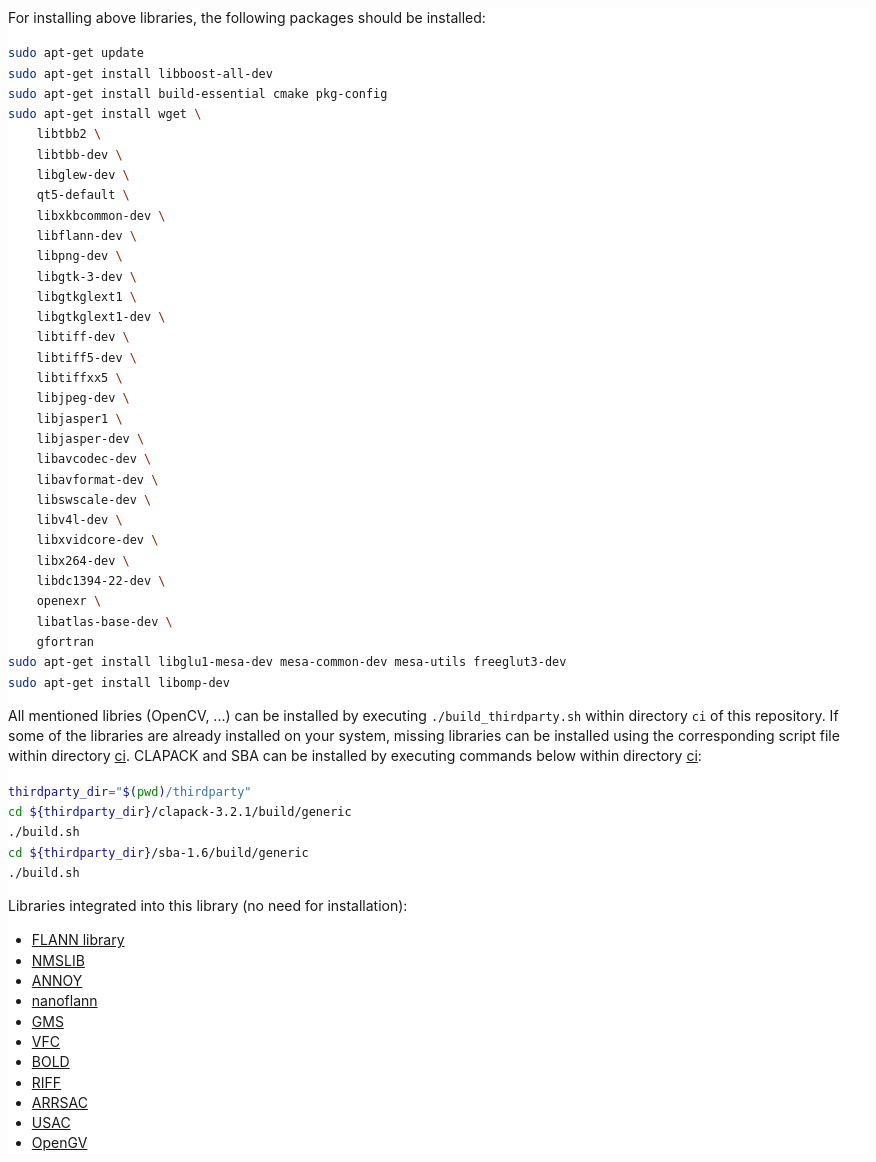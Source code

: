 For installing above libraries, the following packages should be installed:
```bash
sudo apt-get update
sudo apt-get install libboost-all-dev
sudo apt-get install build-essential cmake pkg-config
sudo apt-get install wget \
    libtbb2 \
    libtbb-dev \
    libglew-dev \
    qt5-default \
    libxkbcommon-dev \
    libflann-dev \
    libpng-dev \
    libgtk-3-dev \
    libgtkglext1 \
    libgtkglext1-dev \
    libtiff-dev \
    libtiff5-dev \
    libtiffxx5 \
    libjpeg-dev \
    libjasper1 \
    libjasper-dev \
    libavcodec-dev \
    libavformat-dev \
    libswscale-dev \
    libv4l-dev \
    libxvidcore-dev \
    libx264-dev \
    libdc1394-22-dev \
    openexr \
    libatlas-base-dev \
    gfortran
sudo apt-get install libglu1-mesa-dev mesa-common-dev mesa-utils freeglut3-dev
sudo apt-get install libomp-dev
```
All mentioned libries (OpenCV, ...) can be installed by executing `./build_thirdparty.sh` within directory `ci` of this repository.
If some of the libraries are already installed on your system, missing libraries can be installed using the corresponding script file within directory [ci](./ci).
CLAPACK and SBA can be installed by executing commands below within directory [ci](./ci):
```bash
thirdparty_dir="$(pwd)/thirdparty"
cd ${thirdparty_dir}/clapack-3.2.1/build/generic
./build.sh
cd ${thirdparty_dir}/sba-1.6/build/generic
./build.sh
```

Libraries integrated into this library (no need for installation):
* [FLANN library](https://github.com/mariusmuja/flann)
* [NMSLIB](https://github.com/nmslib/nmslib)
* [ANNOY](https://github.com/spotify/annoy)
* [nanoflann](https://github.com/jlblancoc/nanoflann)
* [GMS](https://github.com/JiawangBian/GMS-Feature-Matcher)
* [VFC](https://github.com/jiayi-ma/VFC)
* [BOLD](https://github.com/vbalnt/bold)
* [RIFF](https://press.liacs.nl/researchdownloads/riff/Descriptor_Project(mm2014).zip)
* [ARRSAC](https://github.com/rust-cv/arrsac)
* [USAC](http://www.cs.unc.edu/~rraguram/usac/)
* [OpenGV](http://laurentkneip.github.io/opengv/)
